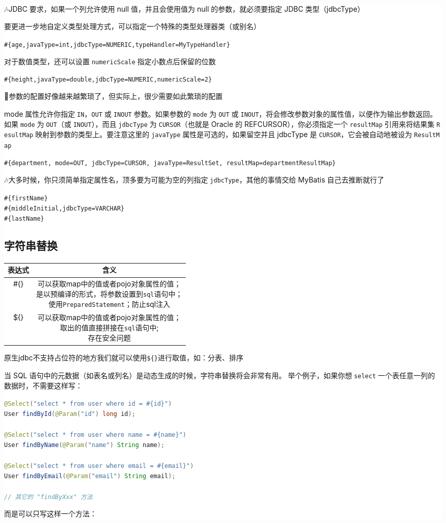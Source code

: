 :notes:JDBC 要求，如果一个列允许使用 null 值，并且会使用值为 null 的参数，就必须要指定 JDBC 类型（jdbcType）

要更进一步地自定义类型处理方式，可以指定一个特殊的类型处理器类（或别名）

```xml
#{age,javaType=int,jdbcType=NUMERIC,typeHandler=MyTypeHandler}
```

对于数值类型，还可以设置 `numericScale` 指定小数点后保留的位数

```xml
#{height,javaType=double,jdbcType=NUMERIC,numericScale=2}
```

:older_man:参数的配置好像越来越繁琐了，但实际上，很少需要如此繁琐的配置

mode 属性允许你指定 `IN`，`OUT` 或 `INOUT` 参数。如果参数的 `mode` 为 `OUT` 或 `INOUT`，将会修改参数对象的属性值，以便作为输出参数返回。 如果 `mode` 为 `OUT`（或 `INOUT`），而且 `jdbcType` 为 `CURSOR`（也就是 Oracle 的 REFCURSOR），你必须指定一个 `resultMap` 引用来将结果集 `ResultMap` 映射到参数的类型上。要注意这里的 `javaType` 属性是可选的，如果留空并且 jdbcType 是 `CURSOR`，它会被自动地被设为 `ResultMap`

```xml
#{department, mode=OUT, jdbcType=CURSOR, javaType=ResultSet, resultMap=departmentResultMap}
```

:notes:大多时候，你只须简单指定属性名，顶多要为可能为空的列指定 `jdbcType`，其他的事情交给 MyBatis 自己去推断就行了

```xml
#{firstName}
#{middleInitial,jdbcType=VARCHAR}
#{lastName}
```

## 字符串替换

| 表达式 |                             含义                             |
| :----: | :----------------------------------------------------------: |
|  #{}   | 可以获取map中的值或者pojo对象属性的值；<br />是以预编译的形式，将参数设置到`sql`语句中；<br />使用`PreparedStatement`；防止sql注入 |
|  ${}   | 可以获取map中的值或者pojo对象属性的值；<br />取出的值直接拼接在`sql`语句中;<br />存在安全问题 |

原生jdbc不支持占位符的地方我们就可以使用`${}`进行取值，如：分表、排序

当 SQL 语句中的元数据（如表名或列名）是动态生成的时候，字符串替换将会非常有用。 举个例子，如果你想 `select` 一个表任意一列的数据时，不需要这样写：

```java
@Select("select * from user where id = #{id}")
User findById(@Param("id") long id);

@Select("select * from user where name = #{name}")
User findByName(@Param("name") String name);

@Select("select * from user where email = #{email}")
User findByEmail(@Param("email") String email);

// 其它的 "findByXxx" 方法
```

而是可以只写这样一个方法：
